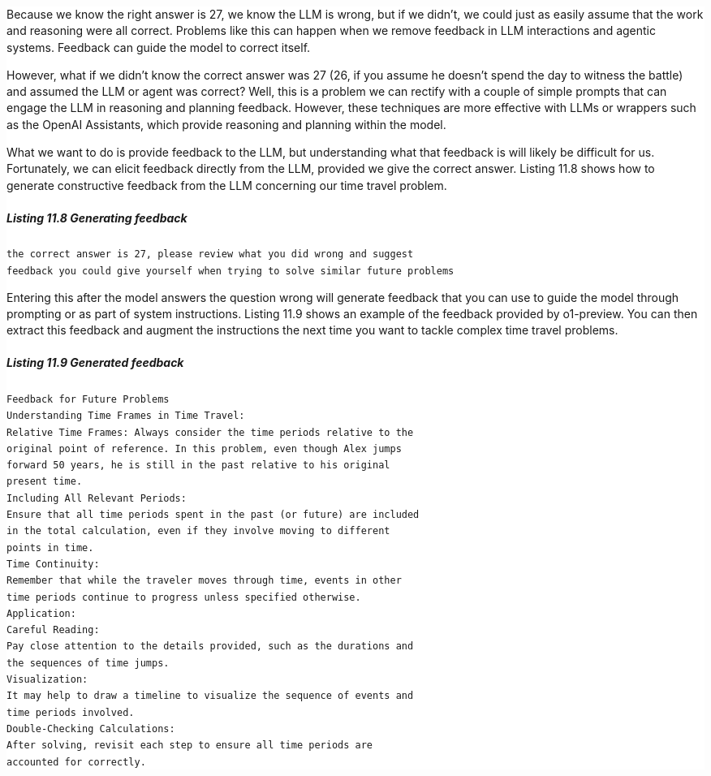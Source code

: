 Because we know the right answer is 27, we know the LLM is wrong, but if we didn’t, we could just as easily assume that the work and reasoning were all correct. Problems like this can happen when we remove feedback in LLM interactions and agentic systems. Feedback can guide the model to correct itself.

However, what if we didn’t know the correct answer was 27 (26, if you assume he doesn’t spend the day to witness the battle) and assumed the LLM or agent was correct? Well, this is a problem we can rectify with a couple of simple prompts that can engage the LLM in reasoning and planning feedback. However, these techniques are more effective with LLMs or wrappers such as the OpenAI Assistants, which provide reasoning and planning within the model.

What we want to do is provide feedback to the LLM, but understanding what that feedback is will likely be difficult for us. Fortunately, we can elicit feedback directly from the LLM, provided we give the correct answer. Listing 11.8 shows how to generate constructive feedback from the LLM concerning our time travel problem.

##### Listing 11.8 Generating feedback

```
the correct answer is 27, please review what you did wrong and suggest 
feedback you could give yourself when trying to solve similar future problems
```

Entering this after the model answers the question wrong will generate feedback that you can use to guide the model through prompting or as part of system instructions. Listing 11.9 shows an example of the feedback provided by o1-preview. You can then extract this feedback and augment the instructions the next time you want to tackle complex time travel problems.[](https://livebook.manning.com/book/ai-agents-in-action/chapter-11)

##### Listing 11.9 Generated feedback

```
Feedback for Future Problems
Understanding Time Frames in Time Travel:
Relative Time Frames: Always consider the time periods relative to the 
original point of reference. In this problem, even though Alex jumps 
forward 50 years, he is still in the past relative to his original 
present time.
Including All Relevant Periods: 
Ensure that all time periods spent in the past (or future) are included 
in the total calculation, even if they involve moving to different 
points in time.
Time Continuity: 
Remember that while the traveler moves through time, events in other 
time periods continue to progress unless specified otherwise.
Application:
Careful Reading: 
Pay close attention to the details provided, such as the durations and 
the sequences of time jumps.
Visualization: 
It may help to draw a timeline to visualize the sequence of events and 
time periods involved.
Double-Checking Calculations: 
After solving, revisit each step to ensure all time periods are 
accounted for correctly.
```
